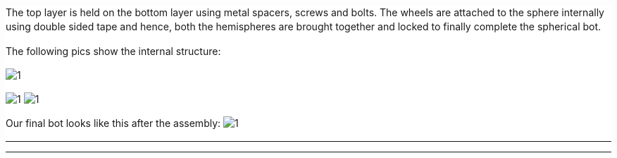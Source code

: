 The top layer is held on the bottom layer using metal spacers, screws and bolts. The wheels are attached to the sphere internally using double sided tape and hence, both the hemispheres are brought together and locked to finally complete the spherical bot.

The following pics show the internal structure:

<Image
  src='/static/images/blog/Spherical-Bot/5.png'
  alt='1'
  width='auto'
  height='auto'
/>

<Image
  src='/static/images/blog/Spherical-Bot/6.png'
  alt='1'
  width='auto'
  height='auto'
/>
<Image
  src='/static/images/blog/Spherical-Bot/7.png'
  alt='1'
  width='auto'
  height='auto'
/>


Our final bot looks like this after the assembly:
<Image
  src='/static/images/blog/Spherical-Bot/8.png'
  alt='1'
  width='auto'
  height='auto'
/>

---
---









